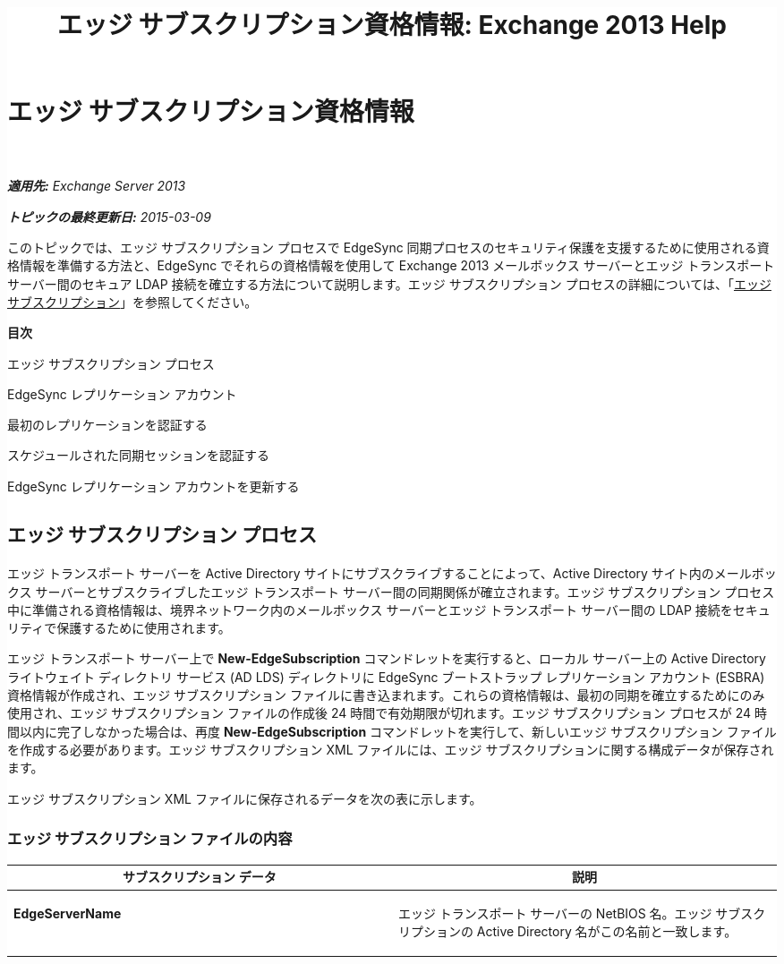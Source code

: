 ﻿---
title: 'エッジ サブスクリプション資格情報: Exchange 2013 Help'
TOCTitle: エッジ サブスクリプション資格情報
ms:assetid: 1d291bc1-9c00-4d1b-8da0-cb81f63d8305
ms:mtpsurl: https://technet.microsoft.com/ja-jp/library/Bb266959(v=EXCHG.150)
ms:contentKeyID: 61180552
ms.date: 04/24/2018
mtps_version: v=EXCHG.150
ms.translationtype: HT
---

# エッジ サブスクリプション資格情報

 

_**適用先:** Exchange Server 2013_

_**トピックの最終更新日:** 2015-03-09_

このトピックでは、エッジ サブスクリプション プロセスで EdgeSync 同期プロセスのセキュリティ保護を支援するために使用される資格情報を準備する方法と、EdgeSync でそれらの資格情報を使用して Exchange 2013 メールボックス サーバーとエッジ トランスポート サーバー間のセキュア LDAP 接続を確立する方法について説明します。エッジ サブスクリプション プロセスの詳細については、「[エッジ サブスクリプション](edge-subscriptions-exchange-2013-help.md)」を参照してください。

**目次**

エッジ サブスクリプション プロセス

EdgeSync レプリケーション アカウント

最初のレプリケーションを認証する

スケジュールされた同期セッションを認証する

EdgeSync レプリケーション アカウントを更新する

## エッジ サブスクリプション プロセス

エッジ トランスポート サーバーを Active Directory サイトにサブスクライブすることによって、Active Directory サイト内のメールボックス サーバーとサブスクライブしたエッジ トランスポート サーバー間の同期関係が確立されます。エッジ サブスクリプション プロセス中に準備される資格情報は、境界ネットワーク内のメールボックス サーバーとエッジ トランスポート サーバー間の LDAP 接続をセキュリティで保護するために使用されます。

エッジ トランスポート サーバー上で **New-EdgeSubscription** コマンドレットを実行すると、ローカル サーバー上の Active Directory ライトウェイト ディレクトリ サービス (AD LDS) ディレクトリに EdgeSync ブートストラップ レプリケーション アカウント (ESBRA) 資格情報が作成され、エッジ サブスクリプション ファイルに書き込まれます。これらの資格情報は、最初の同期を確立するためにのみ使用され、エッジ サブスクリプション ファイルの作成後 24 時間で有効期限が切れます。エッジ サブスクリプション プロセスが 24 時間以内に完了しなかった場合は、再度 **New-EdgeSubscription** コマンドレットを実行して、新しいエッジ サブスクリプション ファイルを作成する必要があります。エッジ サブスクリプション XML ファイルには、エッジ サブスクリプションに関する構成データが保存されます。

エッジ サブスクリプション XML ファイルに保存されるデータを次の表に示します。

### エッジ サブスクリプション ファイルの内容

<table>
<colgroup>
<col style="width: 50%" />
<col style="width: 50%" />
</colgroup>
<thead>
<tr class="header">
<th>サブスクリプション データ</th>
<th>説明</th>
</tr>
</thead>
<tbody>
<tr class="odd">
<td><p><strong>EdgeServerName</strong></p></td>
<td><p>エッジ トランスポート サーバーの NetBIOS 名。エッジ サブスクリプションの Active Directory 名がこの名前と一致します。</p></td>
</tr>
<tr class="even">
